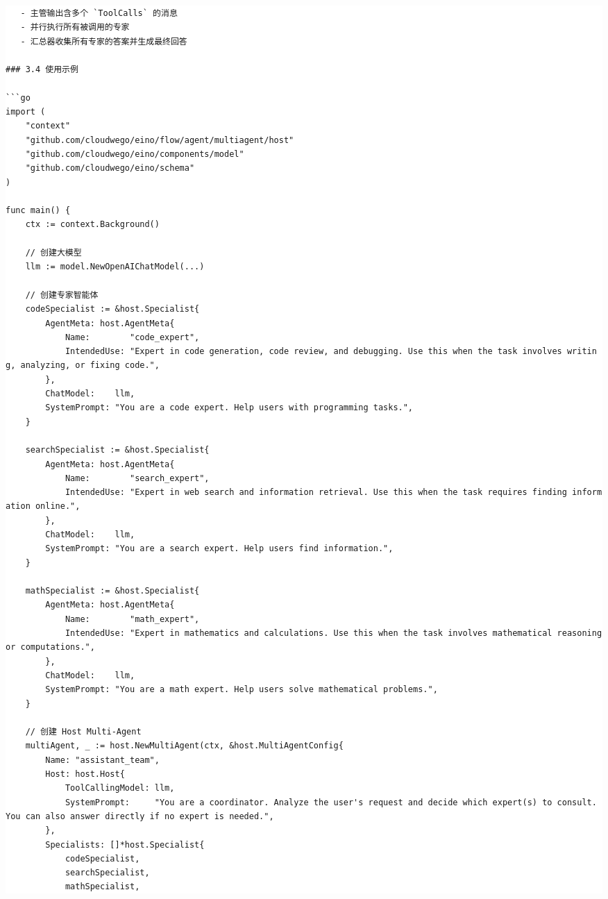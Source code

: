 ```mermaid
   - 主管输出含多个 `ToolCalls` 的消息
   - 并行执行所有被调用的专家
   - 汇总器收集所有专家的答案并生成最终回答

### 3.4 使用示例

```go
import (
    "context"
    "github.com/cloudwego/eino/flow/agent/multiagent/host"
    "github.com/cloudwego/eino/components/model"
    "github.com/cloudwego/eino/schema"
)

func main() {
    ctx := context.Background()
    
    // 创建大模型
    llm := model.NewOpenAIChatModel(...)
    
    // 创建专家智能体
    codeSpecialist := &host.Specialist{
        AgentMeta: host.AgentMeta{
            Name:        "code_expert",
            IntendedUse: "Expert in code generation, code review, and debugging. Use this when the task involves writing, analyzing, or fixing code.",
        },
        ChatModel:    llm,
        SystemPrompt: "You are a code expert. Help users with programming tasks.",
    }
    
    searchSpecialist := &host.Specialist{
        AgentMeta: host.AgentMeta{
            Name:        "search_expert",
            IntendedUse: "Expert in web search and information retrieval. Use this when the task requires finding information online.",
        },
        ChatModel:    llm,
        SystemPrompt: "You are a search expert. Help users find information.",
    }
    
    mathSpecialist := &host.Specialist{
        AgentMeta: host.AgentMeta{
            Name:        "math_expert",
            IntendedUse: "Expert in mathematics and calculations. Use this when the task involves mathematical reasoning or computations.",
        },
        ChatModel:    llm,
        SystemPrompt: "You are a math expert. Help users solve mathematical problems.",
    }
    
    // 创建 Host Multi-Agent
    multiAgent, _ := host.NewMultiAgent(ctx, &host.MultiAgentConfig{
        Name: "assistant_team",
        Host: host.Host{
            ToolCallingModel: llm,
            SystemPrompt:     "You are a coordinator. Analyze the user's request and decide which expert(s) to consult. You can also answer directly if no expert is needed.",
        },
        Specialists: []*host.Specialist{
            codeSpecialist,
            searchSpecialist,
            mathSpecialist,
```